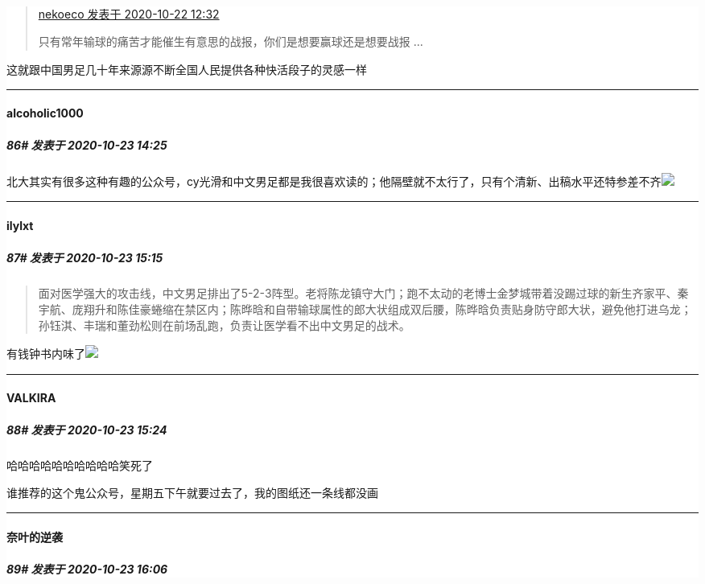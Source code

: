 

<blockquote><a href="httphttps://bbs.saraba1st.com/2b/forum.php?mod=redirect&amp;goto=findpost&amp;pid=49126381&amp;ptid=1966401" target="_blank">nekoeco 发表于 2020-10-22 12:32</a>

只有常年输球的痛苦才能催生有意思的战报，你们是想要赢球还是想要战报 ...</blockquote>
这就跟中国男足几十年来源源不断全国人民提供各种快活段子的灵感一样







*****

####  alcoholic1000  
##### 86#       发表于 2020-10-23 14:25




北大其实有很多这种有趣的公众号，cy光滑和中文男足都是我很喜欢读的；他隔壁就不太行了，只有个清新、出稿水平还特参差不齐<img src="https://static.saraba1st.com/image/smiley/face2017/125.png" referrerpolicy="no-referrer">







*****

####  ilylxt  
##### 87#       发表于 2020-10-23 15:15



<blockquote>面对医学强大的攻击线，中文男足排出了5-2-3阵型。老将陈龙镇守大门；跑不太动的老博士金梦城带着没踢过球的新生齐家平、秦宇航、庞翔升和陈佳豪蜷缩在禁区内；陈晔晗和自带输球属性的郎大状组成双后腰，陈晔晗负责贴身防守郎大状，避免他打进乌龙；孙钰淇、丰瑞和董劲松则在前场乱跑，负责让医学看不出中文男足的战术。</blockquote>
有钱钟书内味了<img src="https://static.saraba1st.com/image/smiley/face2017/066.png" referrerpolicy="no-referrer">







*****

####  VALKIRA  
##### 88#       发表于 2020-10-23 15:24




哈哈哈哈哈哈哈哈哈哈笑死了

谁推荐的这个鬼公众号，星期五下午就要过去了，我的图纸还一条线都没画







*****

####  奈叶的逆袭  
##### 89#       发表于 2020-10-23 16:06
